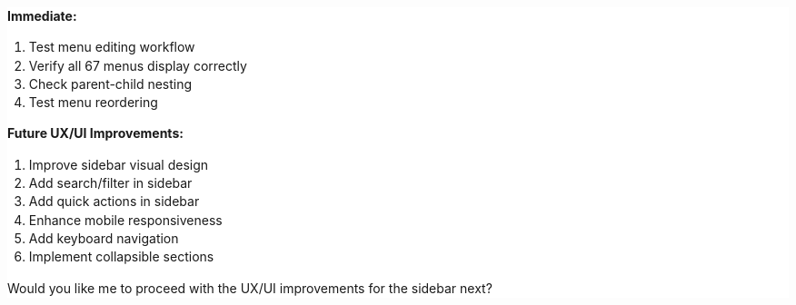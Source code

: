 **Immediate:**
1. Test menu editing workflow
2. Verify all 67 menus display correctly
3. Check parent-child nesting
4. Test menu reordering

**Future UX/UI Improvements:**
1. Improve sidebar visual design
2. Add search/filter in sidebar
3. Add quick actions in sidebar
4. Enhance mobile responsiveness
5. Add keyboard navigation
6. Implement collapsible sections

Would you like me to proceed with the UX/UI improvements for the sidebar next?
